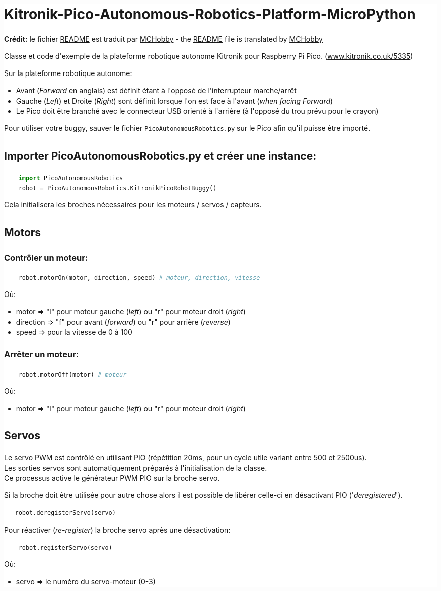 # Kitronik-Pico-Autonomous-Robotics-Platform-MicroPython

__Crédit:__ le fichier [README](README.md) est traduit par [MCHobby](https://shop.mchobby.be) - the [README](README.md) file is translated by [MCHobby](https://shop.mchobby.be)

Classe et code d'exemple de la plateforme robotique autonome Kitronik pour Raspberry Pi Pico. (www.kitronik.co.uk/5335)

Sur la plateforme robotique autonome:  
* Avant (_Forward_ en anglais) est définit étant à l'opposé de l'interrupteur marche/arrêt
* Gauche (_Left_) et Droite (_Right_) sont définit lorsque l'on est face à l'avant (_when facing Forward_)  
* Le Pico doit être branché avec le connecteur USB orienté à l'arrière (à l'opposé du trou prévu pour le crayon)

Pour utiliser votre buggy, sauver le fichier `PicoAutonomousRobotics.py` sur le Pico afin qu'il puisse être importé.
## Importer PicoAutonomousRobotics.py et créer une instance:
```python
    import PicoAutonomousRobotics
    robot = PicoAutonomousRobotics.KitronikPicoRobotBuggy()
 ```
Cela initialisera les broches nécessaires pour les moteurs / servos / capteurs.  
## Motors
### Contrôler un moteur:
```python
    robot.motorOn(motor, direction, speed) # moteur, direction, vitesse
```
Où:
* motor => "l" pour moteur gauche (_left_) ou "r" pour moteur droit (_right_)
* direction => "f" pour avant (_forward_) ou "r" pour arrière (_reverse_)
* speed => pour la vitesse de 0 à 100

### Arrêter un moteur:
```python
    robot.motorOff(motor) # moteur
```
Où:
* motor =>  "l" pour moteur gauche (_left_) ou "r" pour moteur droit (_right_)

## Servos
Le servo PWM est contrôlé en utilisant PIO (répétition 20ms, pour un cycle utile variant entre 500 et 2500us).  
Les sorties servos sont automatiquement préparés à l'initialisation de la classe.   
Ce processus active le générateur PWM PIO sur la broche servo.  

Si la broche doit être utilisée pour autre chose alors il est possible de libérer celle-ci en désactivant PIO ('_deregistered_').  
 ```python
    robot.deregisterServo(servo)
 ```
Pour réactiver (_re-register_) la broche servo après une désactivation:  
```python
    robot.registerServo(servo)
```
Où:
* servo => le numéro du servo-moteur (0-3)
